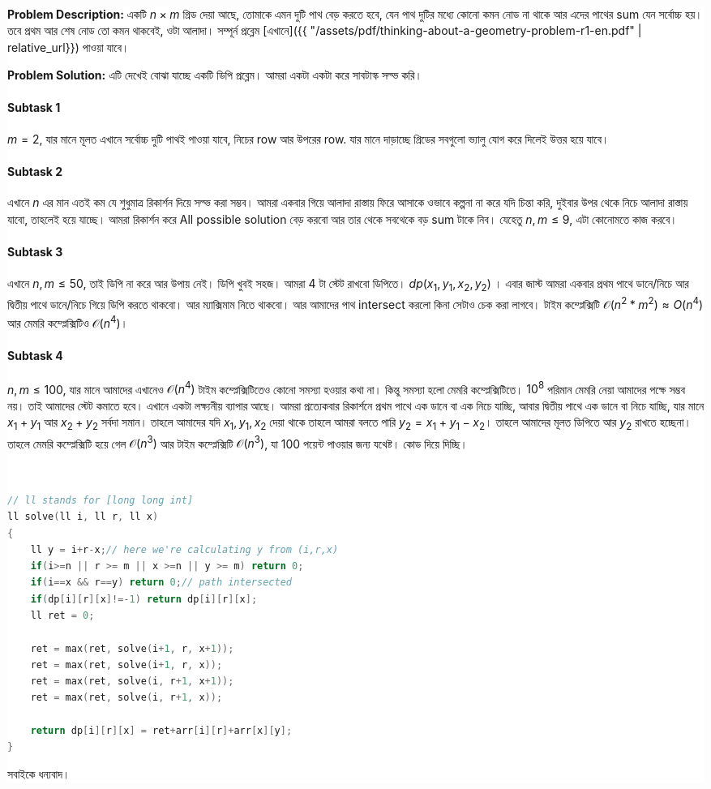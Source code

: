 **Problem Description:** একটি $n \times m$ গ্রিড দেয়া আছে, তোমাকে এমন দুটি পাথ বেড় করতে হবে, যেন পাথ দুটির মধ্যে কোনো কমন নোড না থাকে আর এদের পাথের sum যেন সর্বোচ্চ হয়। তবে প্রথম আর শেষ নোড তো কমন থাকবেই, ওটা আলাদা। সম্পূর্ন প্রব্লেম [এখানে]({{ "/assets/pdf/thinking-about-a-geometry-problem-r1-en.pdf" | relative_url}}) পাওয়া যাবে। 

**Problem Solution:** এটি দেখেই বোঝা যাচ্ছে একটি ডিপি প্রব্লেম। আমরা একটা একটা করে সাবটাস্ক সল্ভ করি। 

#### Subtask 1

$m = 2$, যার মানে মূলত এখানে সর্বোচ্চ দুটি পাথই পাওয়া যাবে, নিচের row আর উপরের row. যার মানে দাড়াচ্ছে গ্রিডের সবগুলো ভ্যালু যোগ করে দিলেই উত্তর হয়ে যাবে। 

#### Subtask 2

এখানে $n$ এর মান এতই কম যে শুধুমাত্র রিকার্শন দিয়ে সল্ভ করা সম্ভব। আমরা একবার গিয়ে আলাদা রাস্তায় ফিরে আসাকে ওভাবে কল্পনা না করে যদি চিন্তা করি, দুইবার উপর থেকে নিচে আলাদা রাস্তায় যাবো, তাহলেই হয়ে যাচ্ছে। আমরা রিকার্শন করে All possible solution বেড় করবো আর তার থেকে সবথেকে বড় sum টাকে নিব। যেহেতু $n,m \leq 9$, এটা কোনোমতে কাজ করবে। 

#### Subtask 3 

এখানে $n,m \leq 50$, তাই ডিপি না করে আর উপায় নেই। ডিপি খুবই সহজ। আমরা 4 টা স্টেট রাখবো ডিপিতে। $dp(x_1,y_1,x_2,y_2)$ । এবার জাস্ট আমরা একবার প্রথম পাথে ডানে/নিচে আর দ্বিতীয় পাথে ডানে/নিচে গিয়ে ডিপি করতে থাকবো। আর ম্যাক্সিমাম নিতে থাকবো। আর আমাদের পাথ intersect করলো কিনা সেটাও চেক করা লাগবে। টাইম কম্প্লেক্সিটি $\mathcal O(n^2*m^2) \approx O(n^4)$ আর মেমরি কম্প্লেক্সিটিও $\mathcal O(n^4)$। 

#### Subtask 4

$n,m \leq 100$, যার মানে আমাদের এখানেও $\mathcal O(n^4)$ টাইম কম্প্লেক্সিটিতেও কোনো সমস্যা হওয়ার কথা না। কিন্তু সমস্যা হলো মেমরি কম্প্লেক্সিটিতে। $10^8$ পরিমান মেমরি নেয়া আমাদের পক্ষে সম্ভব নয়। তাই আমাদের স্টেট কমাতে হবে। এখানে একটা লক্ষ্যনীয় ব্যাপার আছে। আমরা প্রত্যেকবার রিকার্শনে প্রথম পাথে এক ডানে বা এক নিচে যাচ্ছি, আবার দ্বিতীয় পাথে এক ডানে বা নিচে যাচ্ছি, যার মানে $x_1+y_1$ আর $x_2+y_2$ সর্বদা সমান। তাহলে আমাদের যদি $x_1,y_1,x_2$ দেয়া থাকে তাহলে আমরা বলতে পারি $y_2 = x_1+y_1-x_2$। তাহলে আমাদের মূলত ডিপিতে আর $y_2$ রাখতে হচ্ছেনা। তাহলে মেমরি কম্প্লেক্সিটি হয়ে গেল $\mathcal O(n^3)$ আর টাইম কম্প্লেক্সিটি $\mathcal O(n^3)$, যা 100 পয়েন্ট পাওয়ার জন্য যথেষ্ট। কোড দিয়ে দিচ্ছি। 

‍‍‍

```c++
// ll stands for [long long int] 
ll solve(ll i, ll r, ll x)
{
    ll y = i+r-x;// here we're calculating y from (i,r,x)
    if(i>=n || r >= m || x >=n || y >= m) return 0;
    if(i==x && r==y) return 0;// path intersected 
    if(dp[i][r][x]!=-1) return dp[i][r][x];
    ll ret = 0;
 
    ret = max(ret, solve(i+1, r, x+1));
    ret = max(ret, solve(i+1, r, x));
    ret = max(ret, solve(i, r+1, x+1));
    ret = max(ret, solve(i, r+1, x));
 
    return dp[i][r][x] = ret+arr[i][r]+arr[x][y];
}
```

সবাইকে ধন্যবাদ। 